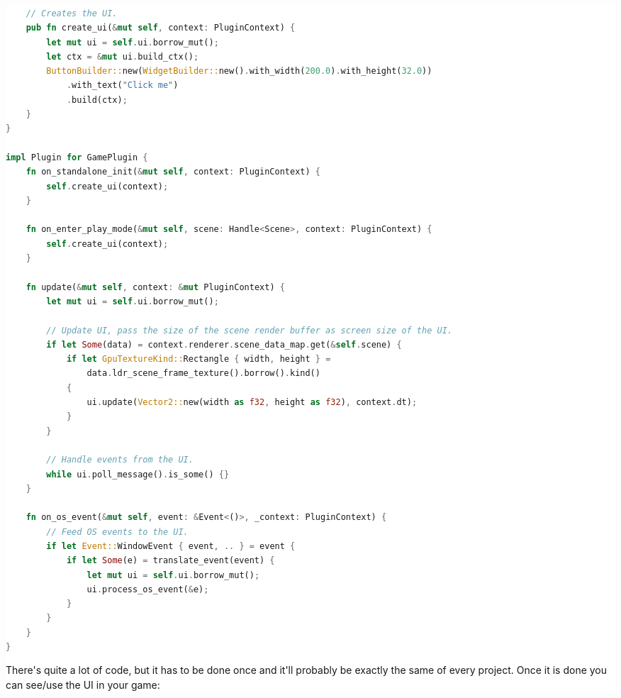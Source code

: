 ```rust
    // Creates the UI.
    pub fn create_ui(&mut self, context: PluginContext) {
        let mut ui = self.ui.borrow_mut();
        let ctx = &mut ui.build_ctx();
        ButtonBuilder::new(WidgetBuilder::new().with_width(200.0).with_height(32.0))
            .with_text("Click me")
            .build(ctx);
    }
}

impl Plugin for GamePlugin {
    fn on_standalone_init(&mut self, context: PluginContext) {
        self.create_ui(context);
    }
    
    fn on_enter_play_mode(&mut self, scene: Handle<Scene>, context: PluginContext) {
        self.create_ui(context);
    }

    fn update(&mut self, context: &mut PluginContext) {
        let mut ui = self.ui.borrow_mut();

        // Update UI, pass the size of the scene render buffer as screen size of the UI.
        if let Some(data) = context.renderer.scene_data_map.get(&self.scene) {
            if let GpuTextureKind::Rectangle { width, height } =
                data.ldr_scene_frame_texture().borrow().kind()
            {
                ui.update(Vector2::new(width as f32, height as f32), context.dt);
            }
        }

        // Handle events from the UI.
        while ui.poll_message().is_some() {}
    }

    fn on_os_event(&mut self, event: &Event<()>, _context: PluginContext) {
        // Feed OS events to the UI.
        if let Event::WindowEvent { event, .. } = event {
            if let Some(e) = translate_event(event) {
                let mut ui = self.ui.borrow_mut();
                ui.process_os_event(&e);
            }
        }
    }
}
```

There's quite a lot of code, but it has to be done once and it'll probably be exactly the same of every project. Once it is done
you can see/use the UI in your game:
